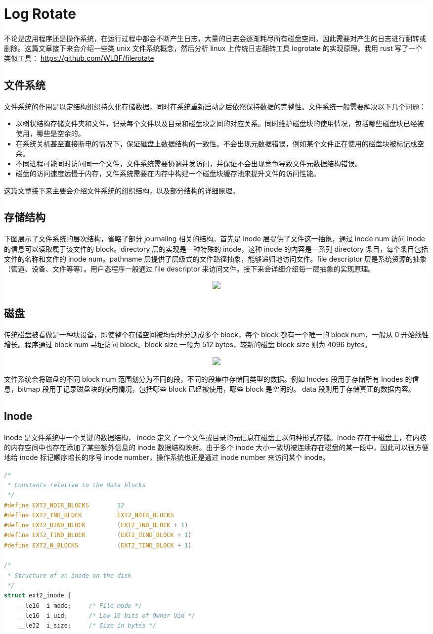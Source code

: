 # Log Rotate


不论是应用程序还是操作系统，在运行过程中都会不断产生日志，大量的日志会逐渐耗尽所有磁盘空间。因此需要对产生的日志进行翻转或删除。这篇文章接下来会介绍一些类 unix 文件系统概念，然后分析 linux 上传统日志翻转工具 logrotate 的实现原理。我用 rust 写了一个类似工具： https://github.com/WLBF/filerotate

## 文件系统

文件系统的作用是以定结构组织持久化存储数据，同时在系统重新启动之后依然保持数据的完整性。文件系统一般需要解决以下几个问题：

* 以树状结构存储文件夹和文件，记录每个文件以及目录和磁盘块之间的对应关系。同时维护磁盘块的使用情况，包括哪些磁盘块已经被使用，哪些是空余的。
* 在系统关机甚至直接断电的情况下，保证磁盘上数据结构的一致性。不会出现元数据错误，例如某个文件正在使用的磁盘块被标记成空余。
* 不同进程可能同时访问同一个文件，文件系统需要协调并发访问，并保证不会出现竞争导致文件元数据结构错误。
* 磁盘的访问速度远慢于内存，文件系统需要在内存中构建一个磁盘块缓存池来提升文件的访问性能。

这篇文章接下来主要会介绍文件系统的组织结构，以及部分结构的详细原理。


## 存储结构

下图展示了文件系统的层次结构，省略了部分 journaling 相关的结构。首先是 inode 层提供了文件这一抽象，通过 inode num 访问 inode 的信息可以读取属于该文件的 block。directory 层的实现是一种特殊的 inode，这种 inode 的内容是一系列 directory 条目，每个条目包括文件的名称和文件的 inode num。pathname 层提供了层级式的文件路径抽象，能够递归地访问文件。file descriptor 层是系统资源的抽象（管道、设备、文件等等）。用户态程序一般通过 file descriptor 来访问文件。接下来会详细介绍每一层抽象的实现原理。

<div align="center">
    <img src="https://i.imgur.com/uxjwWNY.png">
</div>

## 磁盘

传统磁盘被看做是一种块设备，即使整个存储空间被均匀地分割成多个 block，每个 block 都有一个唯一的 block num，一般从 0 开始线性增长。程序通过 block num 寻址访问 block。block size 一般为 512 bytes，较新的磁盘 block size 则为 4096 bytes。

<div align="center">
    <img src="https://i.imgur.com/tDKzzoh.png">
</div>

文件系统会将磁盘的不同 block num 范围划分为不同的段，不同的段集中存储同类型的数据。例如 Inodes 段用于存储所有 Inodes 的信息，bitmap 段用于记录磁盘块的使用情况，包括哪些 block 已经被使用，哪些 block 是空闲的。 data 段则用于存储真正的数据内容。

## Inode

Inode 是文件系统中一个关键的数据结构， inode 定义了一个文件或目录的元信息在磁盘上以何种形式存储。Inode 存在于磁盘上，在内核的内存空间中也存在添加了某些额外信息的 inode 数据结构映射。由于多个 inode 大小一致切被连续存在磁盘的某一段中，因此可以很方便地给 inode 标记顺序增长的序号 inode number，操作系统也正是通过 inode number 来访问某个 inode。

```c
/*
 * Constants relative to the data blocks
 */
#define	EXT2_NDIR_BLOCKS		12
#define	EXT2_IND_BLOCK			EXT2_NDIR_BLOCKS
#define	EXT2_DIND_BLOCK			(EXT2_IND_BLOCK + 1)
#define	EXT2_TIND_BLOCK			(EXT2_DIND_BLOCK + 1)
#define	EXT2_N_BLOCKS			(EXT2_TIND_BLOCK + 1)

/*
 * Structure of an inode on the disk
 */
struct ext2_inode {
	__le16	i_mode;		/* File mode */
	__le16	i_uid;		/* Low 16 bits of Owner Uid */
	__le32	i_size;		/* Size in bytes */
```